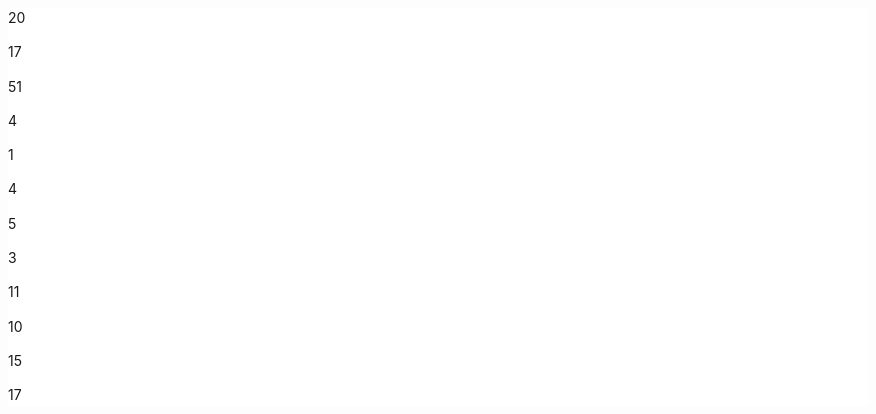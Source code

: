 </td>
      <td valign="top" width="24">

20

</td>
      <td width="24" valign="top">

17

</td>
    </tr>
    <tr>
      <td valign="top" width="87">

51

</td>
      <td valign="top" width="24">

4

</td>
      <td valign="top" width="24">

1

</td>
      <td valign="top" width="24">

4

</td>
      <td valign="top" width="24">

5

</td>
      <td width="24" valign="top">

3

</td>
      <td width="24" valign="top">

11

</td>
      <td width="24" valign="top">

10

</td>
      <td valign="top" width="24">

15

</td>
      <td width="24" valign="top">

17
